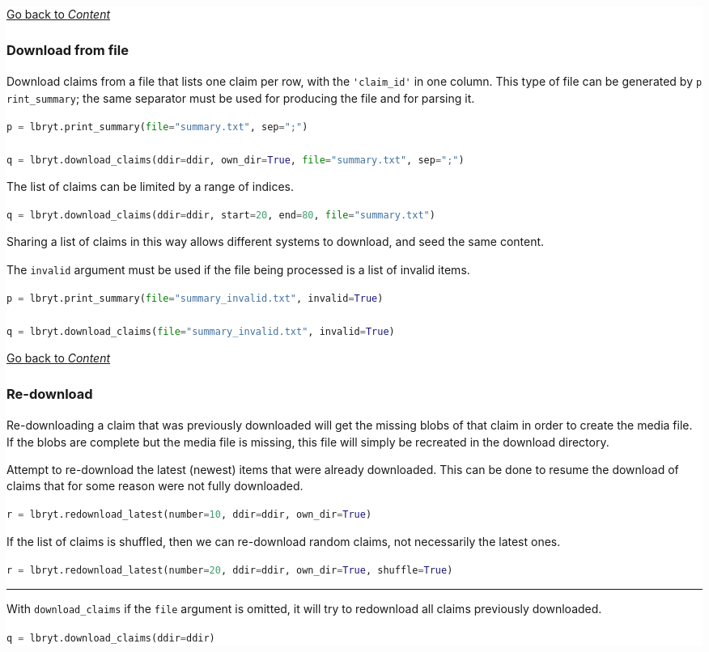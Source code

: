 [Go back to _Content_](#content)

### Download from file

Download claims from a file that lists one claim per row,
with the `'claim_id'` in one column.
This type of file can be generated by `print_summary`;
the same separator must be used for producing the file and for parsing it.
```py
p = lbryt.print_summary(file="summary.txt", sep=";")

q = lbryt.download_claims(ddir=ddir, own_dir=True, file="summary.txt", sep=";")
```

The list of claims can be limited by a range of indices.
```py
q = lbryt.download_claims(ddir=ddir, start=20, end=80, file="summary.txt")
```

Sharing a list of claims in this way allows different systems to download,
and seed the same content.

The `invalid` argument must be used if the file being processed is a list
of invalid items.
```py
p = lbryt.print_summary(file="summary_invalid.txt", invalid=True)

q = lbryt.download_claims(file="summary_invalid.txt", invalid=True)
```

[Go back to _Content_](#content)

### Re-download

Re-downloading a claim that was previously downloaded will get the missing
blobs of that claim in order to create the media file. If the blobs are
complete but the media file is missing, this file will simply be recreated
in the download directory.

Attempt to re-download the latest (newest) items that were already downloaded.
This can be done to resume the download of claims that for some reason
were not fully downloaded.
```py
r = lbryt.redownload_latest(number=10, ddir=ddir, own_dir=True)
```

If the list of claims is shuffled, then we can re-download random claims,
not necessarily the latest ones.
```py
r = lbryt.redownload_latest(number=20, ddir=ddir, own_dir=True, shuffle=True)
```

----

With `download_claims` if the `file` argument is omitted, it will try to
redownload all claims previously downloaded.
```py
q = lbryt.download_claims(ddir=ddir)
```
